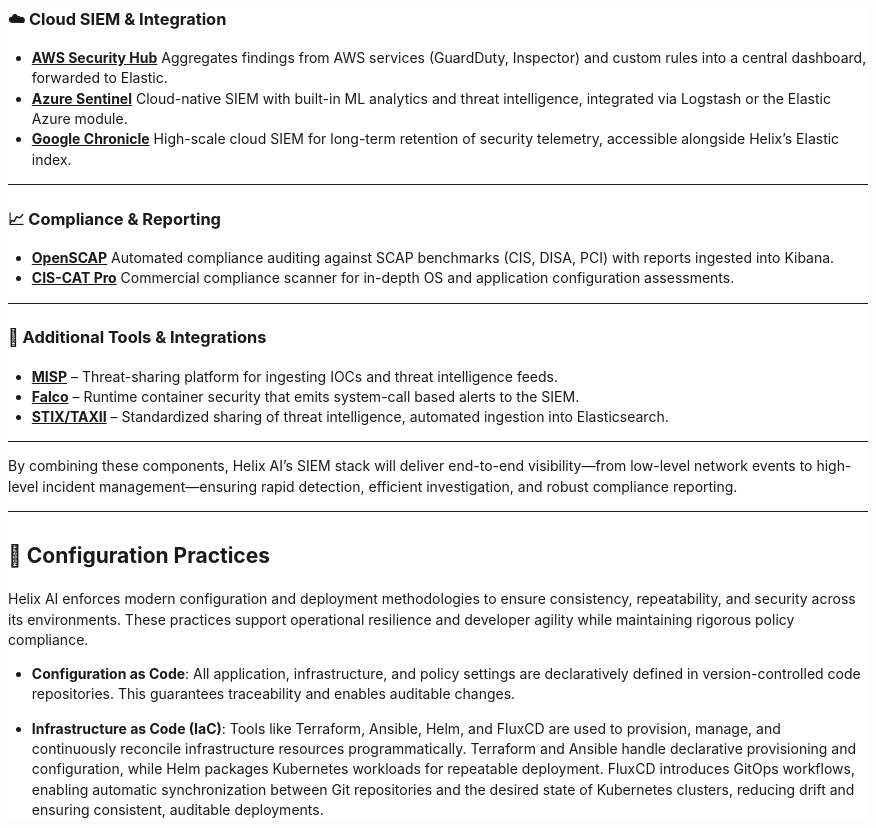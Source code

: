 
### ☁️ Cloud SIEM & Integration

- **[AWS Security Hub](https://docs.aws.amazon.com/securityhub/latest/userguide/what-is-securityhub.html)**
  Aggregates findings from AWS services (GuardDuty, Inspector) and custom rules into a central dashboard, forwarded to Elastic.
- **[Azure Sentinel](https://docs.microsoft.com/azure/sentinel/)**
  Cloud-native SIEM with built-in ML analytics and threat intelligence, integrated via Logstash or the Elastic Azure module.
- **[Google Chronicle](https://cloud.google.com/chronicle/docs/)**
  High-scale cloud SIEM for long-term retention of security telemetry, accessible alongside Helix’s Elastic index.

---

### 📈 Compliance & Reporting

- **[OpenSCAP](https://www.open-scap.org/resources/documentation/)**
  Automated compliance auditing against SCAP benchmarks (CIS, DISA, PCI) with reports ingested into Kibana.
- **[CIS-CAT Pro](https://www.cisecurity.org/cis-cat-pro/)**
  Commercial compliance scanner for in-depth OS and application configuration assessments.

---

### 🔗 Additional Tools & Integrations

- **[MISP](https://www.misp-project.org/)** – Threat-sharing platform for ingesting IOCs and threat intelligence feeds.
- **[Falco](https://falco.org/docs/)** – Runtime container security that emits system-call based alerts to the SIEM.
- **[STIX/TAXII](https://oasis-open.github.io/cti-documentation/)** – Standardized sharing of threat intelligence, automated ingestion into Elasticsearch.

---

By combining these components, Helix AI’s SIEM stack will deliver end-to-end visibility—from low-level network events to high-level incident management—ensuring rapid detection, efficient investigation, and robust compliance reporting.

---

## 🧾 Configuration Practices

Helix AI enforces modern configuration and deployment methodologies to ensure consistency, repeatability, and security across its environments. These practices support operational resilience and developer agility while maintaining rigorous policy compliance.

- **Configuration as Code**: All application, infrastructure, and policy settings are declaratively defined in version-controlled code repositories. This guarantees traceability and enables auditable changes.

- **Infrastructure as Code (IaC)**: Tools like Terraform, Ansible, Helm, and FluxCD are used to provision, manage, and continuously reconcile infrastructure resources programmatically. Terraform and Ansible handle declarative provisioning and configuration, while Helm packages Kubernetes workloads for repeatable deployment. FluxCD introduces GitOps workflows, enabling automatic synchronization between Git repositories and the desired state of Kubernetes clusters, reducing drift and ensuring consistent, auditable deployments.
